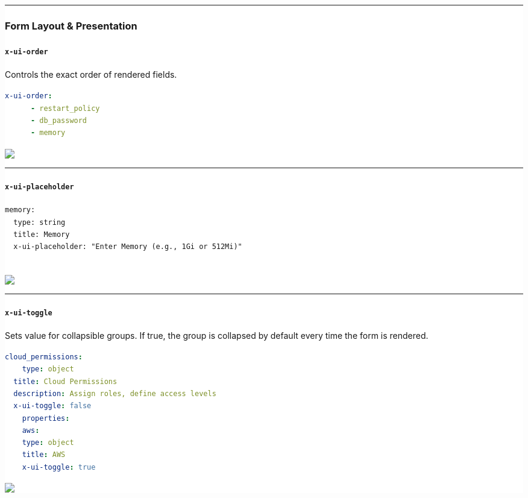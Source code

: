 ***

### Form Layout & Presentation

#### `x-ui-order`

Controls the exact order of rendered fields.

```yaml
x-ui-order:
      - restart_policy
      - db_password
      - memory
```

<Image align="center" src="https://files.readme.io/dfd51a7ddba395ede8f2616b633593dba947e244208fc7316286dbbe99dca7e0-Screenshot_2025-04-11_at_3.12.23_PM.png" />

***

#### `x-ui-placeholder`

```
memory:
  type: string
  title: Memory
  x-ui-placeholder: "Enter Memory (e.g., 1Gi or 512Mi)"
```

<br />

<Image align="center" src="https://files.readme.io/6467897f4cfcb85aa3def63571fd50f57612cd64ffccf7d7992e2d6c6263f525-Screenshot_2025-04-11_at_2.09.36_PM.png" />

***

#### `x-ui-toggle`

Sets value for collapsible groups. If true, the group is collapsed by default every time the form is rendered.

```yaml
cloud_permissions:
	type: object
  title: Cloud Permissions
  description: Assign roles, define access levels
  x-ui-toggle: false
	properties:
    aws:
    type: object
    title: AWS
    x-ui-toggle: true
```

<Image align="center" src="https://files.readme.io/ba8c898bd6f1c5783d479ebba1ad75ff9e7dea8f6e4fa6bc4059c23d50aa0910-Screenshot_2025-04-11_at_3.31.54_PM.png" />

